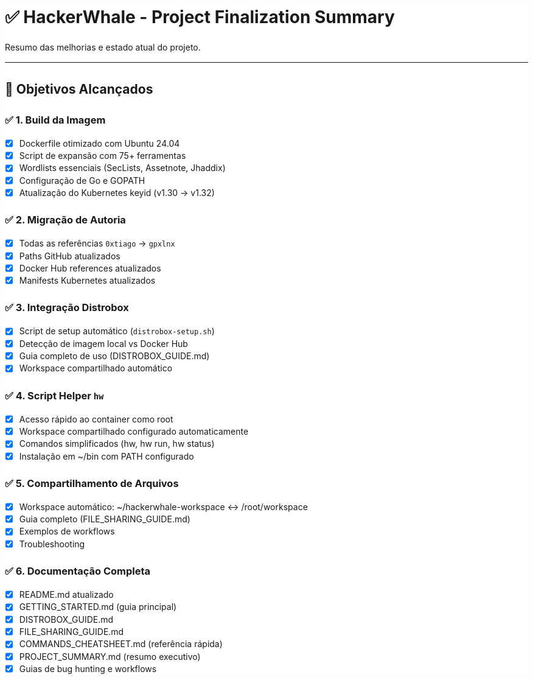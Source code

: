 # ✅ HackerWhale - Project Finalization Summary

Resumo das melhorias e estado atual do projeto.

---

## 🎯 Objetivos Alcançados

### ✅ 1. Build da Imagem
- [x] Dockerfile otimizado com Ubuntu 24.04
- [x] Script de expansão com 75+ ferramentas
- [x] Wordlists essenciais (SecLists, Assetnote, Jhaddix)
- [x] Configuração de Go e GOPATH
- [x] Atualização do Kubernetes keyid (v1.30 → v1.32)

### ✅ 2. Migração de Autoria
- [x] Todas as referências `0xtiago` → `gpxlnx`
- [x] Paths GitHub atualizados
- [x] Docker Hub references atualizados
- [x] Manifests Kubernetes atualizados

### ✅ 3. Integração Distrobox
- [x] Script de setup automático (`distrobox-setup.sh`)
- [x] Detecção de imagem local vs Docker Hub
- [x] Guia completo de uso (DISTROBOX_GUIDE.md)
- [x] Workspace compartilhado automático

### ✅ 4. Script Helper `hw`
- [x] Acesso rápido ao container como root
- [x] Workspace compartilhado configurado automaticamente
- [x] Comandos simplificados (hw, hw run, hw status)
- [x] Instalação em ~/bin com PATH configurado

### ✅ 5. Compartilhamento de Arquivos
- [x] Workspace automático: ~/hackerwhale-workspace ↔ /root/workspace
- [x] Guia completo (FILE_SHARING_GUIDE.md)
- [x] Exemplos de workflows
- [x] Troubleshooting

### ✅ 6. Documentação Completa
- [x] README.md atualizado
- [x] GETTING_STARTED.md (guia principal)
- [x] DISTROBOX_GUIDE.md
- [x] FILE_SHARING_GUIDE.md
- [x] COMMANDS_CHEATSHEET.md (referência rápida)
- [x] PROJECT_SUMMARY.md (resumo executivo)
- [x] Guias de bug hunting e workflows
